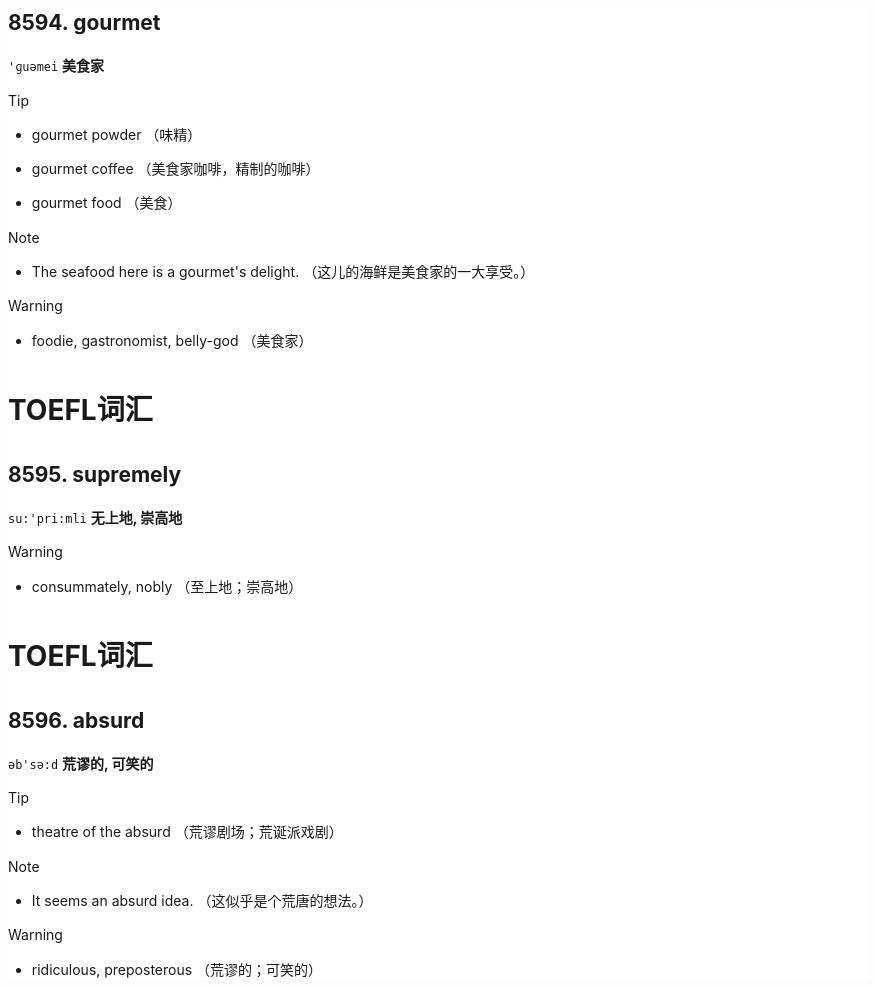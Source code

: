 ## 8594. gourmet

`'ɡuəmei`  **美食家**

> [!TIP]
>
> - gourmet powder （味精）
>
> - gourmet coffee （美食家咖啡，精制的咖啡）
>
> - gourmet food （美食）
>

> [!NOTE]
>
> - The seafood here is a gourmet's delight. （这儿的海鲜是美食家的一大享受。）
>

> [!WARNING]
>
> - foodie, gastronomist, belly-god （美食家）
>

# TOEFL词汇

## 8595. supremely

`su:'pri:mli`  **无上地, 崇高地**

> [!WARNING]
>
> - consummately, nobly （至上地；崇高地）
>

# TOEFL词汇

## 8596. absurd

`əb'sə:d`  **荒谬的, 可笑的**

> [!TIP]
>
> - theatre of the absurd （荒谬剧场；荒诞派戏剧）
>

> [!NOTE]
>
> - It seems an absurd idea. （这似乎是个荒唐的想法。）
>

> [!WARNING]
>
> - ridiculous, preposterous （荒谬的；可笑的）
>
